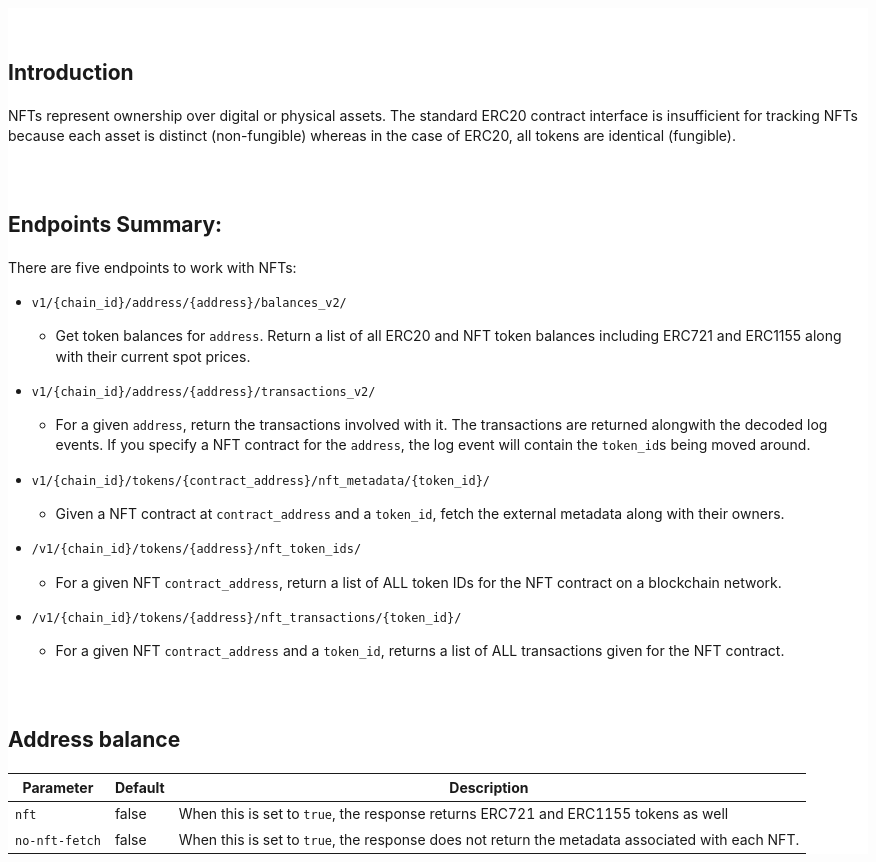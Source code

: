 &nbsp;

## Introduction

NFTs represent ownership over digital or physical assets. The standard ERC20 contract interface is insufficient for tracking NFTs because each asset is distinct (non-fungible) whereas in the case of ERC20, all tokens are identical (fungible).

&nbsp;

## Endpoints Summary:

There are five endpoints to work with NFTs:

<Definitions>

- `v1/{chain_id}/address/{address}/balances_v2/`

  - Get token balances for `address`. Return a list of all ERC20 and NFT token balances including ERC721 and ERC1155 along with their current spot prices.

- `v1/{chain_id}/address/{address}/transactions_v2/`

  - For a given `address`, return the transactions involved with it. The transactions are returned alongwith the decoded log events. If you specify a NFT contract for the `address`, the log event will contain the `token_id`s being moved around.

- `v1/{chain_id}/tokens/{contract_address}/nft_metadata/{token_id}/`

  - Given a NFT contract at `contract_address` and a `token_id`, fetch the external metadata along with their owners.

- `/v1/{chain_id}/tokens/{address}/nft_token_ids/`

  - For a given NFT `contract_address`, return a list of ALL token IDs for the NFT contract on a blockchain network.

- `/v1/{chain_id}/tokens/{address}/nft_transactions/{token_id}/`
  - For a given NFT `contract_address` and a `token_id`, returns a list of ALL transactions given for the NFT contract.

</Definitions>

&nbsp;

## Address balance

<TableWrap>

| Parameter      | Default | Description                                                                                     |
| -------------- | ------- | ----------------------------------------------------------------------------------------------- |
| `nft`          | false   | When this is set to `true`, the response returns ERC721 and ERC1155 tokens as well              |
| `no-nft-fetch` | false   | When this is set to `true`, the response does not return the metadata associated with each NFT. |

</TableWrap>
